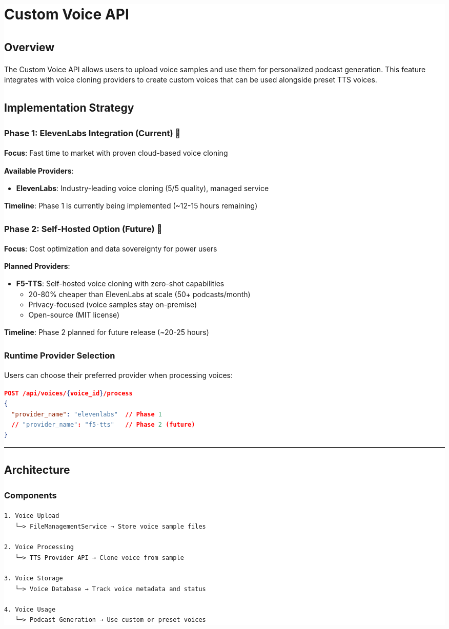 # Custom Voice API

## Overview

The Custom Voice API allows users to upload voice samples and use them for personalized podcast generation. This feature integrates with voice cloning providers to create custom voices that can be used alongside preset TTS voices.

## Implementation Strategy

### Phase 1: ElevenLabs Integration (Current) 🚀

**Focus**: Fast time to market with proven cloud-based voice cloning

**Available Providers**:
- **ElevenLabs**: Industry-leading voice cloning (5/5 quality), managed service

**Timeline**: Phase 1 is currently being implemented (~12-15 hours remaining)

### Phase 2: Self-Hosted Option (Future) 🔧

**Focus**: Cost optimization and data sovereignty for power users

**Planned Providers**:
- **F5-TTS**: Self-hosted voice cloning with zero-shot capabilities
  - 20-80% cheaper than ElevenLabs at scale (50+ podcasts/month)
  - Privacy-focused (voice samples stay on-premise)
  - Open-source (MIT license)

**Timeline**: Phase 2 planned for future release (~20-25 hours)

### Runtime Provider Selection

Users can choose their preferred provider when processing voices:

```json
POST /api/voices/{voice_id}/process
{
  "provider_name": "elevenlabs"  // Phase 1
  // "provider_name": "f5-tts"   // Phase 2 (future)
}
```

---

## Architecture

### Components

```
1. Voice Upload
   └─> FileManagementService → Store voice sample files

2. Voice Processing
   └─> TTS Provider API → Clone voice from sample

3. Voice Storage
   └─> Voice Database → Track voice metadata and status

4. Voice Usage
   └─> Podcast Generation → Use custom or preset voices
```
